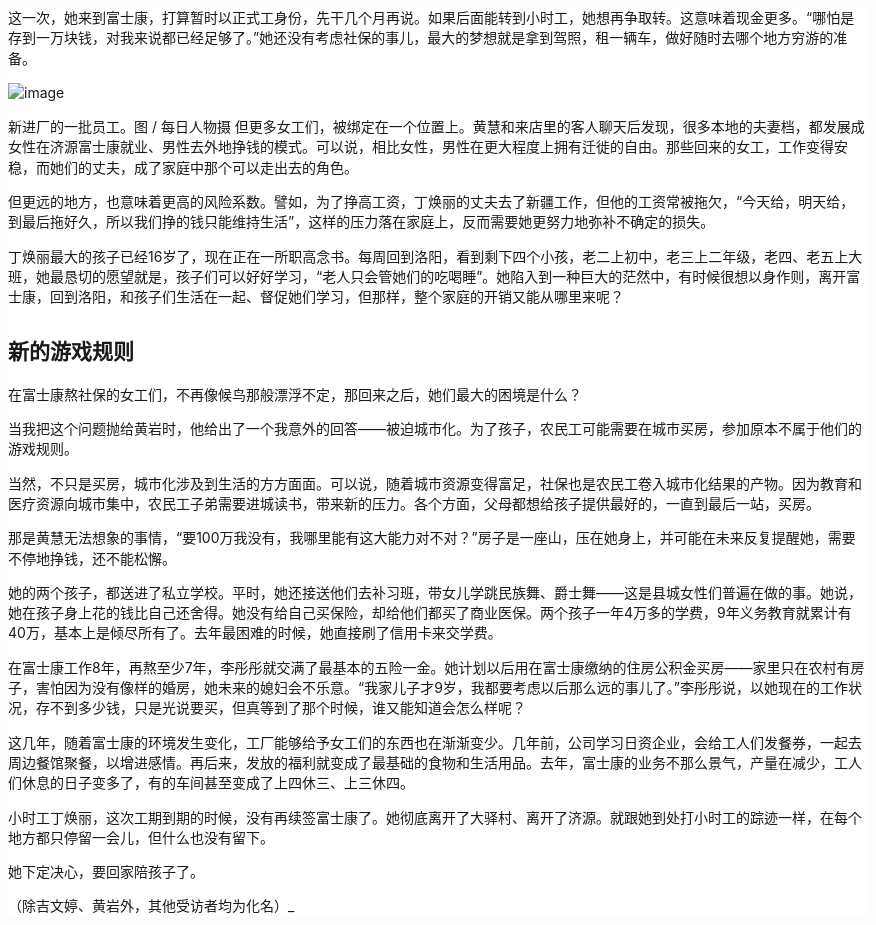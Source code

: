 
这一次，她来到富士康，打算暂时以正式工身份，先干几个月再说。如果后面能转到小时工，她想再争取转。这意味着现金更多。“哪怕是存到一万块钱，对我来说都已经足够了。”她还没有考虑社保的事儿，最大的梦想就是拿到驾照，租一辆车，做好随时去哪个地方穷游的准备。


![image](https://keep.cdt.media/assets/images/d/3/d3cbef41/811c1f0d.jpeg)


新进厂的一批员工。图 / 每日人物摄
但更多女工们，被绑定在一个位置上。黄慧和来店里的客人聊天后发现，很多本地的夫妻档，都发展成女性在济源富士康就业、男性去外地挣钱的模式。可以说，相比女性，男性在更大程度上拥有迁徙的自由。那些回来的女工，工作变得安稳，而她们的丈夫，成了家庭中那个可以走出去的角色。


但更远的地方，也意味着更高的风险系数。譬如，为了挣高工资，丁焕丽的丈夫去了新疆工作，但他的工资常被拖欠，“今天给，明天给，到最后拖好久，所以我们挣的钱只能维持生活”，这样的压力落在家庭上，反而需要她更努力地弥补不确定的损失。


丁焕丽最大的孩子已经16岁了，现在正在一所职高念书。每周回到洛阳，看到剩下四个小孩，老二上初中，老三上二年级，老四、老五上大班，她最恳切的愿望就是，孩子们可以好好学习，“老人只会管她们的吃喝睡”。她陷入到一种巨大的茫然中，有时候很想以身作则，离开富士康，回到洛阳，和孩子们生活在一起、督促她们学习，但那样，整个家庭的开销又能从哪里来呢？


新的游戏规则
------


在富士康熬社保的女工们，不再像候鸟那般漂浮不定，那回来之后，她们最大的困境是什么？


当我把这个问题抛给黄岩时，他给出了一个我意外的回答——被迫城市化。为了孩子，农民工可能需要在城市买房，参加原本不属于他们的游戏规则。


当然，不只是买房，城市化涉及到生活的方方面面。可以说，随着城市资源变得富足，社保也是农民工卷入城市化结果的产物。因为教育和医疗资源向城市集中，农民工子弟需要进城读书，带来新的压力。各个方面，父母都想给孩子提供最好的，一直到最后一站，买房。


那是黄慧无法想象的事情，“要100万我没有，我哪里能有这大能力对不对？”房子是一座山，压在她身上，并可能在未来反复提醒她，需要不停地挣钱，还不能松懈。


她的两个孩子，都送进了私立学校。平时，她还接送他们去补习班，带女儿学跳民族舞、爵士舞——这是县城女性们普遍在做的事。她说，她在孩子身上花的钱比自己还舍得。她没有给自己买保险，却给他们都买了商业医保。两个孩子一年4万多的学费，9年义务教育就累计有40万，基本上是倾尽所有了。去年最困难的时候，她直接刷了信用卡来交学费。


在富士康工作8年，再熬至少7年，李彤彤就交满了最基本的五险一金。她计划以后用在富士康缴纳的住房公积金买房——家里只在农村有房子，害怕因为没有像样的婚房，她未来的媳妇会不乐意。“我家儿子才9岁，我都要考虑以后那么远的事儿了。”李彤彤说，以她现在的工作状况，存不到多少钱，只是光说要买，但真等到了那个时候，谁又能知道会怎么样呢？


这几年，随着富士康的环境发生变化，工厂能够给予女工们的东西也在渐渐变少。几年前，公司学习日资企业，会给工人们发餐券，一起去周边餐馆聚餐，以增进感情。再后来，发放的福利就变成了最基础的食物和生活用品。去年，富士康的业务不那么景气，产量在减少，工人们休息的日子变多了，有的车间甚至变成了上四休三、上三休四。


小时工丁焕丽，这次工期到期的时候，没有再续签富士康了。她彻底离开了大驿村、离开了济源。就跟她到处打小时工的踪迹一样，在每个地方都只停留一会儿，但什么也没有留下。


她下定决心，要回家陪孩子了。


（除吉文婷、黄岩外，其他受访者均为化名）\_


